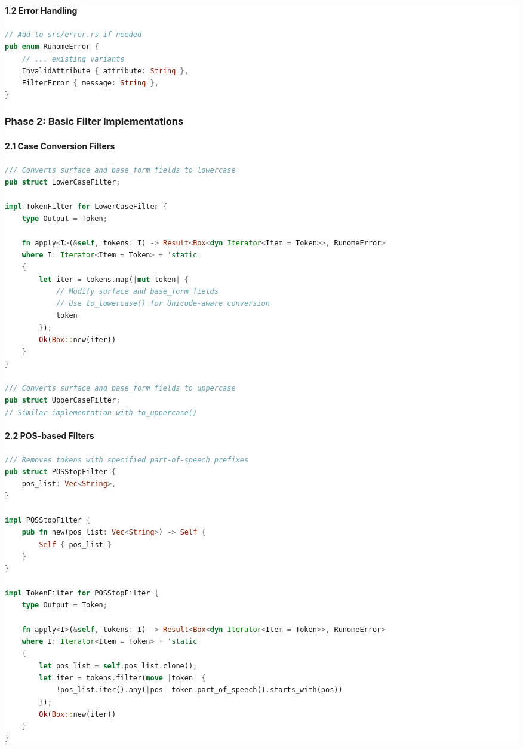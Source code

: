 #### 1.2 Error Handling
```rust
// Add to src/error.rs if needed
pub enum RunomeError {
    // ... existing variants
    InvalidAttribute { attribute: String },
    FilterError { message: String },
}
```

### Phase 2: Basic Filter Implementations

#### 2.1 Case Conversion Filters
```rust
/// Converts surface and base_form fields to lowercase
pub struct LowerCaseFilter;

impl TokenFilter for LowerCaseFilter {
    type Output = Token;
    
    fn apply<I>(&self, tokens: I) -> Result<Box<dyn Iterator<Item = Token>>, RunomeError>
    where I: Iterator<Item = Token> + 'static 
    {
        let iter = tokens.map(|mut token| {
            // Modify surface and base_form fields
            // Use to_lowercase() for Unicode-aware conversion
            token
        });
        Ok(Box::new(iter))
    }
}

/// Converts surface and base_form fields to uppercase  
pub struct UpperCaseFilter;
// Similar implementation with to_uppercase()
```

#### 2.2 POS-based Filters
```rust
/// Removes tokens with specified part-of-speech prefixes
pub struct POSStopFilter {
    pos_list: Vec<String>,
}

impl POSStopFilter {
    pub fn new(pos_list: Vec<String>) -> Self {
        Self { pos_list }
    }
}

impl TokenFilter for POSStopFilter {
    type Output = Token;
    
    fn apply<I>(&self, tokens: I) -> Result<Box<dyn Iterator<Item = Token>>, RunomeError>
    where I: Iterator<Item = Token> + 'static 
    {
        let pos_list = self.pos_list.clone();
        let iter = tokens.filter(move |token| {
            !pos_list.iter().any(|pos| token.part_of_speech().starts_with(pos))
        });
        Ok(Box::new(iter))
    }
}

```
